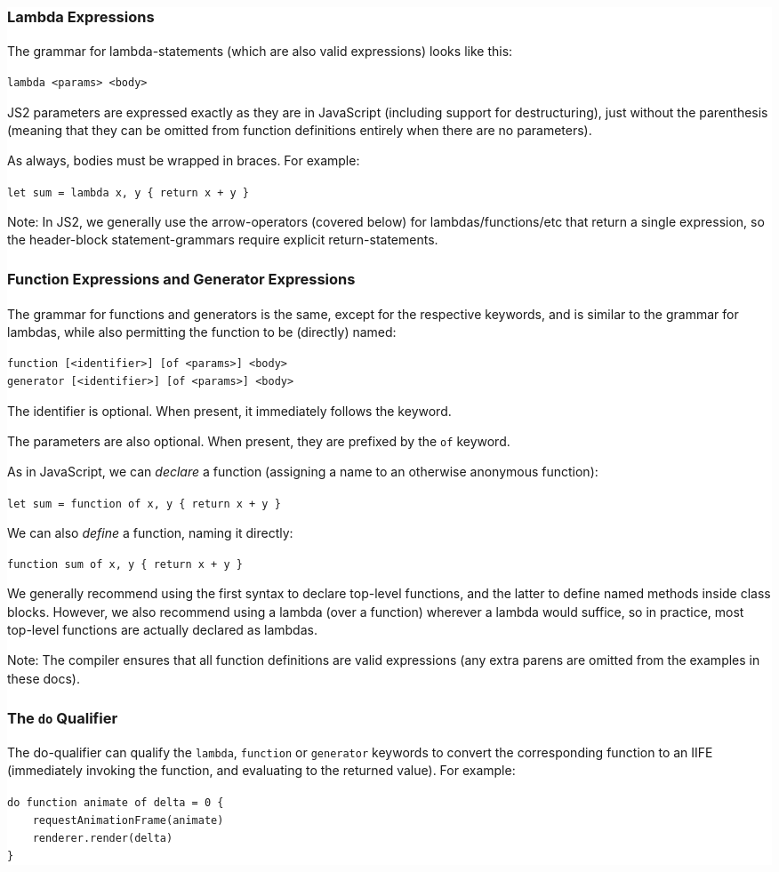 ### Lambda Expressions

The grammar for lambda-statements (which are also valid expressions) looks like this:

    lambda <params> <body>

JS2 parameters are expressed exactly as they are in JavaScript (including support for
destructuring), just without the parenthesis (meaning that they can be omitted from function
definitions entirely when there are no parameters).

As always, bodies must be wrapped in braces. For example:

    let sum = lambda x, y { return x + y }

Note: In JS2, we generally use the arrow-operators (covered below) for lambdas/functions/etc
that return a single expression, so the header-block statement-grammars require explicit
return-statements.

### Function Expressions and Generator Expressions

The grammar for functions and generators is the same, except for the respective keywords, and is
similar to the grammar for lambdas, while also permitting the function to be (directly) named:

	function [<identifier>] [of <params>] <body>
	generator [<identifier>] [of <params>] <body>

The identifier is optional. When present, it immediately follows the keyword.

The parameters are also optional. When present, they are prefixed by the `of` keyword.

As in JavaScript, we can *declare* a function (assigning a name to an otherwise anonymous
function):

    let sum = function of x, y { return x + y }

We can also *define* a function, naming it directly:

    function sum of x, y { return x + y }

We generally recommend using the first syntax to declare top-level functions, and the latter to
define named methods inside class blocks. However, we also recommend using a lambda (over a
function) wherever a lambda would suffice, so in practice, most top-level functions are
actually declared as lambdas.

Note: The compiler ensures that all function definitions are valid expressions (any extra parens
are omitted from the examples in these docs).

### The `do` Qualifier

The do-qualifier can qualify the `lambda`, `function` or `generator` keywords to convert the
corresponding function to an IIFE (immediately invoking the function, and evaluating to the
returned value). For example:

    do function animate of delta = 0 {
        requestAnimationFrame(animate)
        renderer.render(delta)
    }


[1]: https://levelup.gitconnected.com/how-to-get-a-perfect-deep-equal-in-javascript-b849fe30e54f